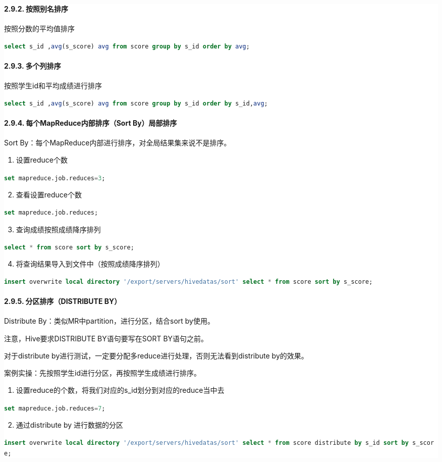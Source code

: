 #### 2.9.2. 按照别名排序

按照分数的平均值排序

```sql
select s_id ,avg(s_score) avg from score group by s_id order by avg;
```

#### 2.9.3. 多个列排序

按照学生id和平均成绩进行排序

```sql
select s_id ,avg(s_score) avg from score group by s_id order by s_id,avg;
```

#### 2.9.4. 每个MapReduce内部排序（Sort By）局部排序

Sort By：每个MapReduce内部进行排序，对全局结果集来说不是排序。

1. 设置reduce个数
```sql
set mapreduce.job.reduces=3;
```

2. 查看设置reduce个数
```sql
set mapreduce.job.reduces;
```

3. 查询成绩按照成绩降序排列
```sql
select * from score sort by s_score;
```

4. 将查询结果导入到文件中（按照成绩降序排列）
```sql
insert overwrite local directory '/export/servers/hivedatas/sort' select * from score sort by s_score;
```

#### 2.9.5. 分区排序（DISTRIBUTE BY）

Distribute By：类似MR中partition，进行分区，结合sort by使用。

注意，Hive要求DISTRIBUTE BY语句要写在SORT BY语句之前。

对于distribute by进行测试，一定要分配多reduce进行处理，否则无法看到distribute by的效果。


案例实操：先按照学生id进行分区，再按照学生成绩进行排序。

1. 设置reduce的个数，将我们对应的s_id划分到对应的reduce当中去
```sql
set mapreduce.job.reduces=7;
```

2. 通过distribute by  进行数据的分区
```sql
insert overwrite local directory '/export/servers/hivedatas/sort' select * from score distribute by s_id sort by s_score;
```
